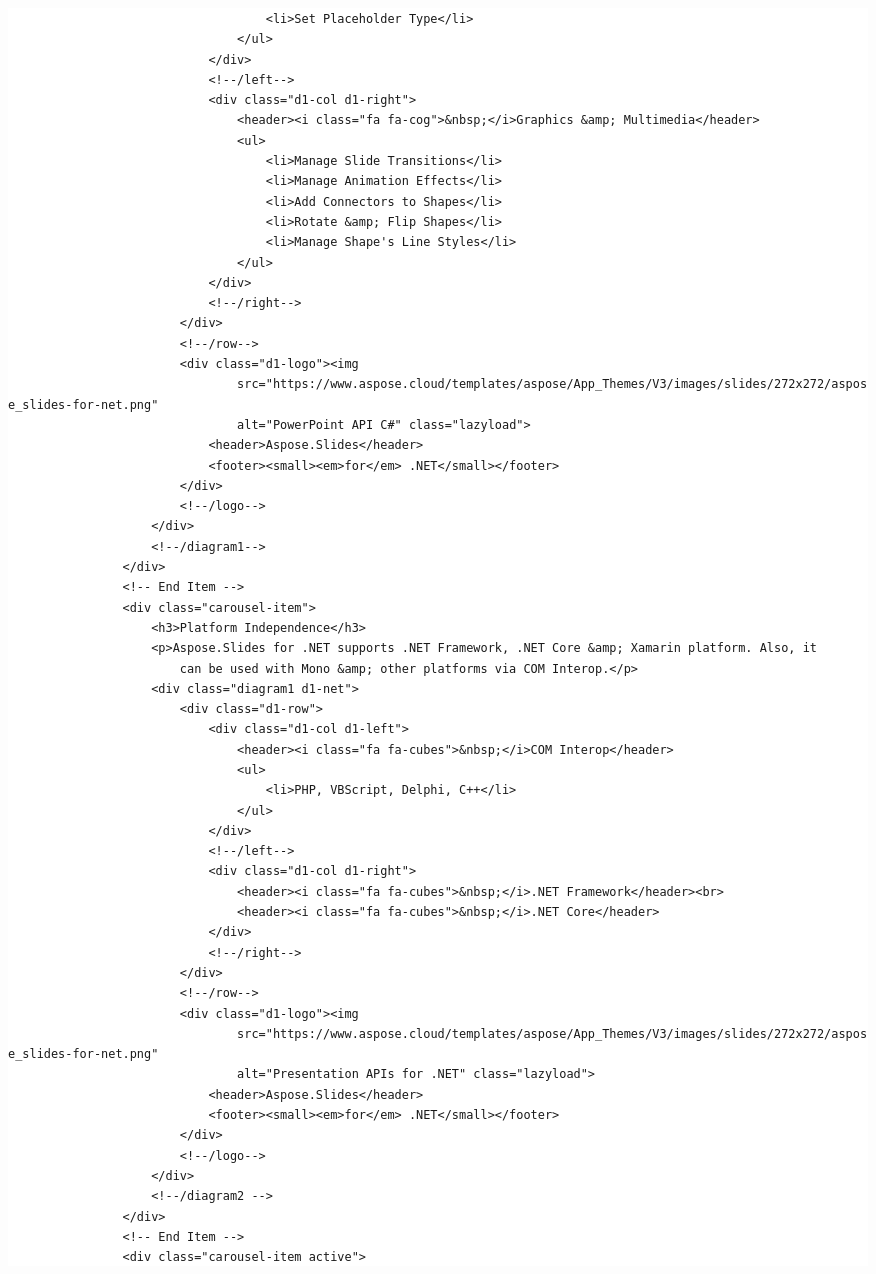                                         <li>Set Placeholder Type</li>
                                    </ul>
                                </div>
                                <!--/left-->
                                <div class="d1-col d1-right">
                                    <header><i class="fa fa-cog">&nbsp;</i>Graphics &amp; Multimedia</header>
                                    <ul>
                                        <li>Manage Slide Transitions</li>
                                        <li>Manage Animation Effects</li>
                                        <li>Add Connectors to Shapes</li>
                                        <li>Rotate &amp; Flip Shapes</li>
                                        <li>Manage Shape's Line Styles</li>
                                    </ul>
                                </div>
                                <!--/right-->
                            </div>
                            <!--/row-->
                            <div class="d1-logo"><img
                                    src="https://www.aspose.cloud/templates/aspose/App_Themes/V3/images/slides/272x272/aspose_slides-for-net.png"
                                    alt="PowerPoint API C#" class="lazyload">
                                <header>Aspose.Slides</header>
                                <footer><small><em>for</em> .NET</small></footer>
                            </div>
                            <!--/logo-->
                        </div>
                        <!--/diagram1-->
                    </div>
                    <!-- End Item -->
                    <div class="carousel-item">
                        <h3>Platform Independence</h3>
                        <p>Aspose.Slides for .NET supports .NET Framework, .NET Core &amp; Xamarin platform. Also, it
                            can be used with Mono &amp; other platforms via COM Interop.</p>
                        <div class="diagram1 d1-net">
                            <div class="d1-row">
                                <div class="d1-col d1-left">
                                    <header><i class="fa fa-cubes">&nbsp;</i>COM Interop</header>
                                    <ul>
                                        <li>PHP, VBScript, Delphi, C++</li>
                                    </ul>
                                </div>
                                <!--/left-->
                                <div class="d1-col d1-right">
                                    <header><i class="fa fa-cubes">&nbsp;</i>.NET Framework</header><br>
                                    <header><i class="fa fa-cubes">&nbsp;</i>.NET Core</header>
                                </div>
                                <!--/right-->
                            </div>
                            <!--/row-->
                            <div class="d1-logo"><img
                                    src="https://www.aspose.cloud/templates/aspose/App_Themes/V3/images/slides/272x272/aspose_slides-for-net.png"
                                    alt="Presentation APIs for .NET" class="lazyload">
                                <header>Aspose.Slides</header>
                                <footer><small><em>for</em> .NET</small></footer>
                            </div>
                            <!--/logo-->
                        </div>
                        <!--/diagram2 -->
                    </div>
                    <!-- End Item -->
                    <div class="carousel-item active">